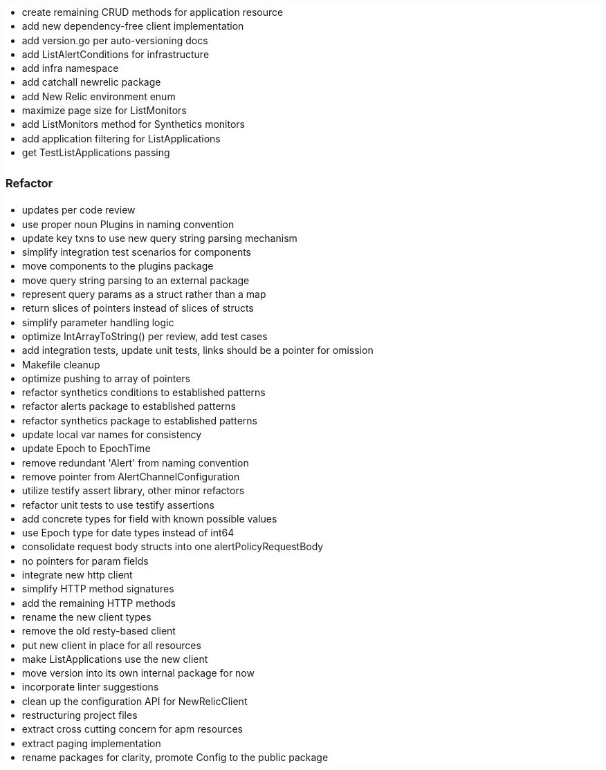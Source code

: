 - create remaining CRUD methods for application resource
- add new dependency-free client implementation
- add version.go per auto-versioning docs
- add ListAlertConditions for infrastructure
- add infra namespace
- add catchall newrelic package
- add New Relic environment enum
- maximize page size for ListMonitors
- add ListMonitors method for Synthetics monitors
- add application filtering for ListApplications
- get TestListApplications passing

### Refactor
- updates per code review
- use proper noun Plugins in naming convention
- update key txns to use new query string parsing mechanism
- simplify integration test scenarios for components
- move components to the plugins package
- move query string parsing to an external package
- represent query params as a struct rather than a map
- return slices of pointers instead of slices of structs
- simplify parameter handling logic
- optimize IntArrayToString() per review, add test cases
- add integration tests, update unit tests, links should be a pointer for omission
- Makefile cleanup
- optimize pushing to array of pointers
- refactor synthetics conditions to established patterns
- refactor alerts package to established patterns
- refactor synthetics package to established patterns
- update local var names for consistency
- update Epoch to EpochTime
- remove redundant 'Alert' from naming convention
- remove pointer from AlertChannelConfiguration
- utilize testify assert library, other minor refactors
- refactor unit tests to use testify assertions
- add concrete types for field with known possible values
- use Epoch type for date types instead of int64
- consolidate request body structs into one alertPolicyRequestBody
- no pointers for param fields
- integrate new http client
- simplify HTTP method signatures
- add the remaining HTTP methods
- rename the new client types
- remove the old resty-based client
- put new client in place for all resources
- make ListApplications use the new client
- move version into its own internal package for now
- incorporate linter suggestions
- clean up the configuration API for NewRelicClient
- restructuring project files
- extract cross cutting concern for apm resources
- extract paging implementation
- rename packages for clarity, promote Config to the public package

